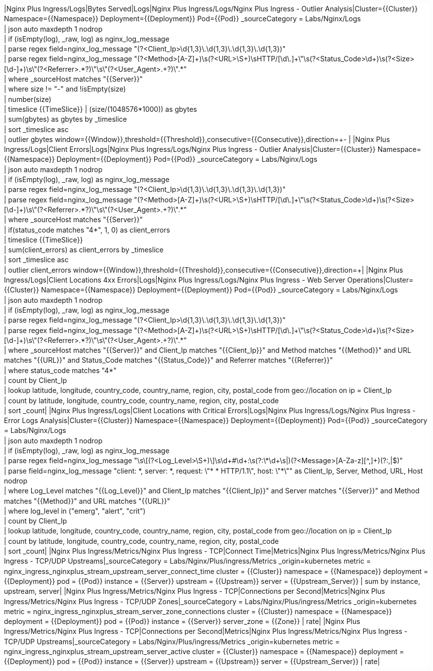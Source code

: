 |Nginx Plus Ingress/Logs|Bytes Served|Logs|Nginx Plus Ingress/Logs/Nginx Plus Ingress - Outlier Analysis|Cluster={{Cluster}} Namespace={{Namespace}} Deployment={{Deployment}} Pod={{Pod}} \_sourceCategory = Labs/Nginx/Logs<br /> \| json auto maxdepth 1 nodrop<br />\| if (isEmpty(log), \_raw, log) as nginx\_log\_message<br />\| parse regex field=nginx\_log\_message "(?\<Client\_Ip\>\\d{1,3}\\.\\d{1,3}\\.\\d{1,3}\\.\\d{1,3})"<br />\| parse regex field=nginx\_log\_message "(?\<Method\>[A-Z]+)\\s(?\<URL\>\\S+)\\sHTTP/[\\d\\.]+\\"\\s(?\<Status\_Code\>\\d+)\\s(?\<Size\>[\\d-]+)\\s\\"(?\<Referrer\>.\*?)\\"\\s\\"(?\<User\_Agent\>.+?)\\".\*"<br />\| where \_sourceHost matches "{{Server}}"<br />\| where size != "-" and !isEmpty(size)<br />\| number(size)<br />\| timeslice {{TimeSlice}} \| (size/(1048576\*1000)) as gbytes <br />\| sum(gbytes) as gbytes by \_timeslice <br />\| sort \_timeslice asc<br />\| outlier gbytes window={{Window}},threshold={{Threshold}},consecutive={{Consecutive}},direction=+- |
|Nginx Plus Ingress/Logs|Client Errors|Logs|Nginx Plus Ingress/Logs/Nginx Plus Ingress - Outlier Analysis|Cluster={{Cluster}} Namespace={{Namespace}} Deployment={{Deployment}} Pod={{Pod}} \_sourceCategory = Labs/Nginx/Logs<br /> \| json auto maxdepth 1 nodrop<br />\| if (isEmpty(log), \_raw, log) as nginx\_log\_message<br />\| parse regex field=nginx\_log\_message "(?\<Client\_Ip\>\\d{1,3}\\.\\d{1,3}\\.\\d{1,3}\\.\\d{1,3})"<br />\| parse regex field=nginx\_log\_message "(?\<Method\>[A-Z]+)\\s(?\<URL\>\\S+)\\sHTTP/[\\d\\.]+\\"\\s(?\<Status\_Code\>\\d+)\\s(?\<Size\>[\\d-]+)\\s\\"(?\<Referrer\>.\*?)\\"\\s\\"(?\<User\_Agent\>.+?)\\".\*"<br />\| where \_sourceHost matches "{{Server}}"<br />\| if(status\_code matches "4\*", 1, 0) as client\_errors <br />\| timeslice {{TimeSlice}}<br />\| sum(client\_errors) as client\_errors by \_timeslice<br />\| sort \_timeslice asc<br />\| outlier client\_errors window={{Window}},threshold={{Threshold}},consecutive={{Consecutive}},direction=+|
|Nginx Plus Ingress/Logs|Client Locations 4xx Errors|Logs|Nginx Plus Ingress/Logs/Nginx Plus Ingress - Web Server Operations|Cluster={{Cluster}} Namespace={{Namespace}} Deployment={{Deployment}} Pod={{Pod}} \_sourceCategory = Labs/Nginx/Logs<br /> \| json auto maxdepth 1 nodrop<br />\| if (isEmpty(log), \_raw, log) as nginx\_log\_message<br />\| parse regex field=nginx\_log\_message "(?\<Client\_Ip\>\\d{1,3}\\.\\d{1,3}\\.\\d{1,3}\\.\\d{1,3})"<br />\| parse regex field=nginx\_log\_message "(?\<Method\>[A-Z]+)\\s(?\<URL\>\\S+)\\sHTTP/[\\d\\.]+\\"\\s(?\<Status\_Code\>\\d+)\\s(?\<Size\>[\\d-]+)\\s\\"(?\<Referrer\>.\*?)\\"\\s\\"(?\<User\_Agent\>.+?)\\".\*"<br />\| where \_sourceHost matches "{{Server}}" and Client\_Ip matches "{{Client\_Ip}}" and Method matches "{{Method}}" and URL matches "{{URL}}" and Status\_Code matches "{{Status\_Code}}" and Referrer matches "{{Referrer}}"<br />\| where status\_code matches "4\*"<br />\| count by Client\_Ip<br />\| lookup latitude, longitude, country\_code, country\_name, region, city, postal\_code from geo://location on ip = Client\_Ip<br />\| count by latitude, longitude, country\_code, country\_name, region, city, postal\_code<br />\| sort \_count|
|Nginx Plus Ingress/Logs|Client Locations with Critical Errors|Logs|Nginx Plus Ingress/Logs/Nginx Plus Ingress - Error Logs Analysis|Cluster={{Cluster}} Namespace={{Namespace}} Deployment={{Deployment}} Pod={{Pod}} \_sourceCategory = Labs/Nginx/Logs<br /> \| json auto maxdepth 1 nodrop<br />\| if (isEmpty(log), \_raw, log) as nginx\_log\_message<br />\| parse regex field=nginx\_log\_message "\\s\\[(?\<Log\_Level\>\\S+)\\]\\s\\d+#\\d+:\\s(?:\\\*\\d+\\s\|)(?\<Message\>[A-Za-z][^,]+)(?:,\|\$)"<br />\| parse field=nginx\_log\_message "client: \*, server: \*, request: \\"\* \* HTTP/1.1\\", host: \\"\*\\"" as Client\_Ip, Server, Method, URL, Host nodrop<br />\| where Log\_Level matches "{{Log\_Level}}" and Client\_Ip matches "{{Client\_Ip}}" and Server matches "{{Server}}" and Method matches "{{Method}}" and URL matches "{{URL}}"<br />\| where log\_level in ("emerg", "alert", "crit")<br />\| count by Client\_Ip<br />\| lookup latitude, longitude, country\_code, country\_name, region, city, postal\_code from geo://location on ip = Client\_Ip<br />\| count by latitude, longitude, country\_code, country\_name, region, city, postal\_code<br />\| sort \_count|
|Nginx Plus Ingress/Metrics/Nginx Plus Ingress - TCP|Connect Time|Metrics|Nginx Plus Ingress/Metrics/Nginx Plus Ingress - TCP/UDP Upstreams|\_sourceCategory = Labs/Nginx/Plus/ingress/Metrics \_origin=kubernetes metric = nginx\_ingress\_nginxplus\_stream\_upstream\_server\_connect\_time cluster = {{Cluster}} namespace = {{Namespace}} deployment = {{Deployment}} pod = {{Pod}} instance = {{Server}} upstream = {{Upstream}} server = {{Upstream\_Server}} \| sum by instance, upstream, server|
|Nginx Plus Ingress/Metrics/Nginx Plus Ingress - TCP|Connections per Second|Metrics|Nginx Plus Ingress/Metrics/Nginx Plus Ingress - TCP/UDP Zones|\_sourceCategory = Labs/Nginx/Plus/ingress/Metrics \_origin=kubernetes metric = nginx\_ingress\_nginxplus\_stream\_server\_zone\_connections cluster = {{Cluster}} namespace = {{Namespace}} deployment = {{Deployment}} pod = {{Pod}} instance = {{Server}} server\_zone = {{Zone}} \| rate|
|Nginx Plus Ingress/Metrics/Nginx Plus Ingress - TCP|Connections per Second|Metrics|Nginx Plus Ingress/Metrics/Nginx Plus Ingress - TCP/UDP Upstreams|\_sourceCategory = Labs/Nginx/Plus/ingress/Metrics \_origin=kubernetes metric = nginx\_ingress\_nginxplus\_stream\_upstream\_server\_active cluster = {{Cluster}} namespace = {{Namespace}} deployment = {{Deployment}} pod = {{Pod}} instance = {{Server}} upstream = {{Upstream}} server = {{Upstream\_Server}} \| rate|